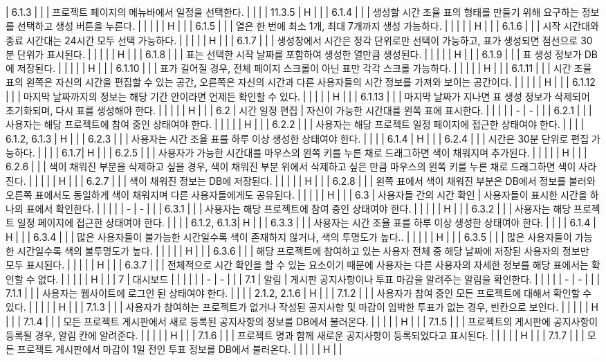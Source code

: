 | 6.1.3 | | | 프로젝트 페이지의 메뉴바에서 일정을 선택한다. | | | | 11.3.5 | H | | 
| 6.1.4 | | | 생성할 시간 조율 표의 형태를 만들기 위해 요구하는 정보를 선택하고 생성 버튼을 누른다. | | | | | H | | 
| 6.1.5 | | | 열은 한 번에 최소 1개, 최대 7개까지 생성 가능하다. | | | | | H | | 
| 6.1.6 | | | 시작 시간대와 종료 시간대는 24시간 모두 선택 가능하다. | | | | | H | | 
| 6.1.7 | | | 생성창에서 시간은 정각 단위로만 선택이 가능하고, 표가 생성되면 점선으로 30분 단위가 표시된다. | | | | | H | | 
| 6.1.8 | | | 표는 선택한 시작 날짜를 포함하여 생성한 열만큼 생성된다. | | | | | H | | 
| 6.1.9 | | | 표 생성 정보가 DB에 저장된다. | | | | | H | | 
| 6.1.10 | | | 표가 길어질 경우, 전체 페이지 스크롤이 아닌 표만 각각 스크롤 가능하다. | | | | | H | | 
| 6.1.11 | | | 시간 조율 표의 왼쪽은 자신의 시간을 편집할 수 있는 공간, 오른쪽은 자신의 시간과 다른 사용자들의 시간 정보를 가져와 보이는 공간이다. | | | | | H | | 
| 6.1.12 | | | 마지막 날짜까지의 정보는 해당 기간 안이라면 언제든 확인할 수 있다. | | | | | H | | 
| 6.1.13 | | | 마지막 날짜가 지나면 표 생성 정보가 삭제되어 초기화되며, 다시 표를 생성해야 한다. | | | | | H | | 
| 6.2 | 시간 일정 편집 | 자신이 가능한 시간대를 왼쪽 표에 표시한다. | | | | | - | - | | 
| 6.2.1 | | | 사용자는 해당 프로젝트에 참여 중인 상태여야 한다. | | | | | H | | 
| 6.2.2 | | | 사용자는 해당 프로젝트 일정 페이지에 접근한 상태여야 한다. | | | | 6.1.2, 6.1.3 | H | | 
| 6.2.3 | | | 사용자는 시간 조율 표를 하루 이상 생성한 상태여야 한다. | | | | 6.1.4 | H | | 
| 6.2.4 | | | 시간은 30분 단위로 편집 가능하다. | | | | 6.1.7| H | | 
| 6.2.5 | | | 사용자가 가능한 시간대를 마우스의 왼쪽 키를 누른 채로 드래그하면 색이 채워지며 추가된다. | | | | | H | | 
| 6.2.6 | | | 색이 채워진 부분을 삭제하고 싶을 경우, 색이 채워진 부분 위에서 삭제하고 싶은 만큼 마우스의 왼쪽 키를 누른 채로 드래그하면 색이 사라진다. | | | | | H | | 
| 6.2.7 | | | 색이 채워진 정보는 DB에 저장된다. | | | | | H | | 
| 6.2.8 | | | 왼쪽 표에서 색이 채워진 부분은 DB에서 정보를 불러와 오른쪽 표에서도 동일하게 색이 채워지며 다른 사용자들에게도 공유된다. | | | | | H | | 
| 6.3 | 사용자들 간의 시간 확인 | 사용자들이 표시한 시간을 하나의 표에서 확인한다. | | | | | - | - | | 
| 6.3.1 | | | 사용자는 해당 프로젝트에 참여 중인 상태여야 한다. | | | | | H | | 
| 6.3.2 | | | 사용자는 해당 프로젝트 일정 페이지에 접근한 상태여야 한다. | | | | 6.1.2, 6.1.3| H | | 
| 6.3.3 | | | 사용자는 시간 조율 표를 하루 이상 생성한 상태여야 한다. | | | | 6.1.4 | H | | 
| 6.3.4 | | | 많은 사용자들이 불가능한 시간일수록 색이 존재하지 않거나, 색의 투명도가 높다.. | | | | | H | | 
| 6.3.5 | | | 많은 사용자들이 가능한 시간일수록 색의 불투명도가 높다. | | | | | H | | 
| 6.3.6 | | | 해당 프로젝트에 참여하고 있는 사용자 전체 중 해당 날짜에 저장된 사용자의 정보만 모두 표시된다. | | | | | H | | 
| 6.3.7 | | | 전체적으로 시간 확인을 할 수 있는 요소이기 때문에 사용자는 다른 사용자의 자세한 정보를 해당 표에서는 확인할 수 없다. | | | | | H | | 
| 7 | 대시보드 | | | | | | - | - | | 
| 7.1 | 알림 | 게시판 공지사항이나 투표 마감을 알려주는 알림을 확인한다. | | | | | - | - | | 
| 7.1.1 | | | 사용자는 웹사이트에 로그인 된 상태여야 한다. | | | | 2.1.2, 2.1.6 | H | | 
| 7.1.2 | | | 사용자가 참여 중인 모든 프로젝트에 대해서 확인할 수 있다. | | | | | H | | 
| 7.1.3 | | | 사용자가 참여하는 프로젝트가 없거나 작성된 공지사항 및 마감이 임박한 투표가 없는 경우, 빈칸으로 보인다. | | | | | H | | 
| 7.1.4 | | | 모든 프로젝트 게시판에서 새로 등록된 공지사항의 정보를 DB에서 불러온다. | | | | | H | | 
| 7.1.5 | | | 프로젝트의 게시판에 공지사항이 등록될 경우, 알림 칸에 알려준다. | | | | | H | | 
| 7.1.6 | | | 프로젝트 명과 함께 새로운 공지사항이 등록되었다고 표시된다. | | | | | H | | 
| 7.1.7 | | | 모든 프로젝트 게시판에서 마감이 1일 전인 투표 정보를 DB에서 불러온다. | | | | | H | | 